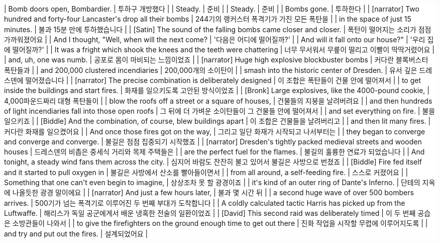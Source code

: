 | Bomb doors open, Bombardier.                                 | ‎투하구 개방했다                                              |
| Steady.                                                      | ‎준비                                                         |
| Steady.                                                      | ‎준비                                                         |
| Bombs gone.                                                  | ‎투하한다                                                     |
| [narrator] Two hundred and forty-four Lancaster's drop all their bombs | ‎244기의 랭커스터 폭격기가 ‎가진 모든 폭탄을                   |
| in the space of just 15 minutes.                             | ‎불과 15분 만에 투하했습니다                                  |
| [Satin] The sound of the falling bombs came closer and closer. | ‎폭탄이 떨어지는 소리가 ‎점점 가까워졌어요                     |
| And I thought, "Well, when will the next come?               | ‎'다음은 어디에 떨어질까?'                                    |
| And will it fall onto our house?"                            | ‎'우리 집에 떨어질까?'                                        |
| It was a fright which shook the knees and the teeth were chattering | ‎너무 무서워서 무릎이 떨리고 ‎이빨이 딱딱거렸어요              |
| and, uh, one was numb.                                       | ‎공포로 몸이 마비되는 느낌이었죠                              |
| [narrator] Huge high explosive blockbuster bombs             | ‎커다란 블록버스터 폭탄들과                                   |
| and 200,000 clustered incendiaries                           | ‎200,000개의 소이탄이                                         |
| smash into the historic center of Dresden.                   | ‎유서 깊은 드레스덴에 ‎떨어졌습니다                            |
| [narrator] The precise combination is deliberately designed  | ‎이 조합은 폭탄들이 ‎건물 안에 떨어져서                        |
| to get inside the buildings and start fires.                 | ‎화재를 일으키도록 ‎고안된 방식이었죠                          |
| [Bronk] Large explosives, like the 4000-pound cookie,        | ‎4,000파운드짜리 ‎대형 폭탄들이                                |
| blow the roofs off a street or a square of houses,           | ‎건물들의 지붕을 날려버려요                                   |
| and then hundreds of light incendiaries fall into those open roofs | ‎그 뒤에 더 가벼운 소이탄들이 ‎그 건물들 안에 떨어져서         |
| and set everything on fire.                                  | ‎불을 일으키죠                                                |
| [Biddle] And the combination, of course, blew buildings apart | ‎이 조합은 건물들을 날려버리고                                |
| and then lit many fires.                                     | ‎커다란 화재를 일으켰어요                                     |
| And once those fires got on the way,                         | ‎그리고 일단 화재가 ‎시작되고 나서부터는                       |
| they began to converge and converge and converge.            | ‎불길은 점점 집중되기 시작했죠                                |
| [narrator] Dresden's tightly packed medieval streets and wooden houses | ‎드레스덴의 비좁은 중세식 거리와 ‎목제 주택들은                |
| are the perfect fuel for the flames.                         | ‎불길의 훌륭한 연료가 되었습니다                              |
| And tonight, a steady wind fans them across the city.        | ‎심지어 바람도 잔잔히 불고 있어서 ‎불길은 사방으로 번졌죠      |
| [Biddle] Fire fed itself and it started to pull oxygen in    | ‎불길은 사방에서 ‎산소를 빨아들이면서                          |
| from all around, a self-feeding fire.                        | ‎스스로 커졌어요                                              |
| Something that one can't even begin to imagine,              | ‎상상조차 못 할 광경이죠                                      |
| it's kind of an outer ring of Dante's Inferno.               | ‎단테의 지옥에 ‎나올듯한 광경 말이에요                         |
| [narrator] And just a few hours later,                       | ‎불과 몇 시간 뒤                                              |
| a second huge wave of over 500 bombers arrives.              | ‎500기가 넘는 폭격기로 이루어진 ‎두 번째 부대가 도착합니다     |
| A coldly calculated tactic Harris has picked up from the Luftwaffe. | ‎해리스가 독일 공군에게서 배운 ‎냉혹한 전술의 일환이었죠       |
| [David] This second raid was deliberately timed              | ‎이 두 번째 공습은 ‎소방관들이 나와서                          |
| to give the firefighters on the ground enough time to get out there | ‎진화 작업을 시작할 ‎무렵에 이루어지도록                       |
| and try and put out the fires.                               | ‎설계되었어요                                                 |